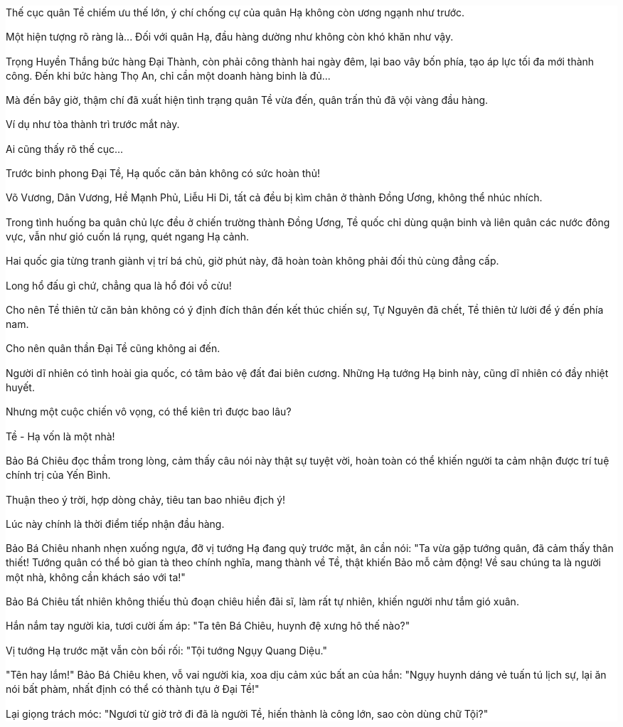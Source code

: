 Thế cục quân Tề chiếm ưu thế lớn, ý chí chống cự của quân Hạ không còn ương ngạnh như trước.

Một hiện tượng rõ ràng là... Đối với quân Hạ, đầu hàng dường như không còn khó khăn như vậy.

Trọng Huyền Thắng bức hàng Đại Thành, còn phải công thành hai ngày đêm, lại bao vây bốn phía, tạo áp lực tối đa mới thành công. Đến khi bức hàng Thọ An, chỉ cần một doanh hàng binh là đủ...

Mà đến bây giờ, thậm chí đã xuất hiện tình trạng quân Tề vừa đến, quân trấn thủ đã vội vàng đầu hàng.

Ví dụ như tòa thành trì trước mắt này.

Ai cũng thấy rõ thế cục...

Trước binh phong Đại Tề, Hạ quốc căn bản không có sức hoàn thủ!

Võ Vương, Dân Vương, Hề Mạnh Phủ, Liễu Hi Di, tất cả đều bị kìm chân ở thành Đồng Ương, không thể nhúc nhích.

Trong tình huống ba quân chủ lực đều ở chiến trường thành Đồng Ương, Tề quốc chỉ dùng quận binh và liên quân các nước đông vực, vẫn như gió cuốn lá rụng, quét ngang Hạ cảnh.

Hai quốc gia từng tranh giành vị trí bá chủ, giờ phút này, đã hoàn toàn không phải đối thủ cùng đẳng cấp.

Long hổ đấu gì chứ, chẳng qua là hổ đói vồ cừu!

Cho nên Tề thiên tử căn bản không có ý định đích thân đến kết thúc chiến sự, Tự Nguyên đã chết, Tề thiên tử lười để ý đến phía nam.

Cho nên quân thần Đại Tề cũng không ai đến.

Người dĩ nhiên có tình hoài gia quốc, có tâm bảo vệ đất đai biên cương. Những Hạ tướng Hạ binh này, cũng dĩ nhiên có đầy nhiệt huyết.

Nhưng một cuộc chiến vô vọng, có thể kiên trì được bao lâu?

Tề - Hạ vốn là một nhà!

Bảo Bá Chiêu đọc thầm trong lòng, cảm thấy câu nói này thật sự tuyệt vời, hoàn toàn có thể khiến người ta cảm nhận được trí tuệ chính trị của Yến Bình.

Thuận theo ý trời, hợp dòng chảy, tiêu tan bao nhiêu địch ý!

Lúc này chính là thời điểm tiếp nhận đầu hàng.

Bảo Bá Chiêu nhanh nhẹn xuống ngựa, đỡ vị tướng Hạ đang quỳ trước mặt, ân cần nói: "Ta vừa gặp tướng quân, đã cảm thấy thân thiết! Tướng quân có thể bỏ gian tà theo chính nghĩa, mang thành về Tề, thật khiến Bảo mỗ cảm động! Về sau chúng ta là người một nhà, không cần khách sáo với ta!"

Bảo Bá Chiêu tất nhiên không thiếu thủ đoạn chiêu hiền đãi sĩ, làm rất tự nhiên, khiến người như tắm gió xuân.

Hắn nắm tay người kia, tươi cười ấm áp: "Ta tên Bá Chiêu, huynh đệ xưng hô thế nào?"

Vị tướng Hạ trước mặt vẫn còn bối rối: "Tội tướng Ngụy Quang Diệu."

"Tên hay lắm!" Bảo Bá Chiêu khen, vỗ vai người kia, xoa dịu cảm xúc bất an của hắn: "Ngụy huynh dáng vẻ tuấn tú lịch sự, lại ăn nói bất phàm, nhất định có thể có thành tựu ở Đại Tề!"

Lại giọng trách móc: "Ngươi từ giờ trở đi đã là người Tề, hiến thành là công lớn, sao còn dùng chữ Tội?"
